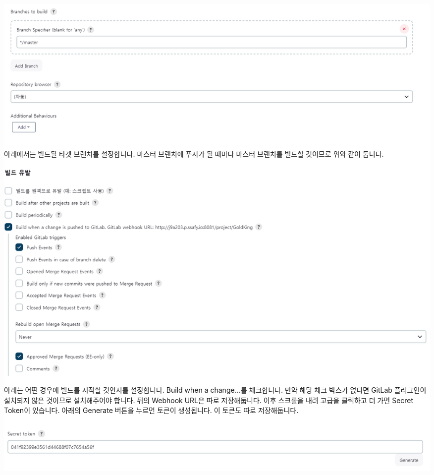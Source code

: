 ![Untitled](manual/Untitled%2011.png)

아래에서는 빌드될 타겟 브랜치를 설정합니다. 마스터 브랜치에 푸시가 될 때마다 마스터 브랜치를 빌드할 것이므로 위와 같이 둡니다.

![Untitled](manual/Untitled%2012.png)

아래는 어떤 경우에 빌드를 시작할 것인지를 설정합니다. Build when a change…를 체크합니다. 만약 해당 체크 박스가 없다면 GitLab 플러그인이 설치되지 않은 것이므로 설치해주어야 합니다. 뒤의 Webhook URL은 따로 저장해둡니다. 이후 스크롤을 내려 고급을 클릭하고 더 가면 Secret Token이 있습니다. 아래의 Generate 버튼을 누르면 토큰이 생성됩니다. 이 토큰도 따로 저장해둡니다.

![Untitled](manual/Untitled%2013.png)
